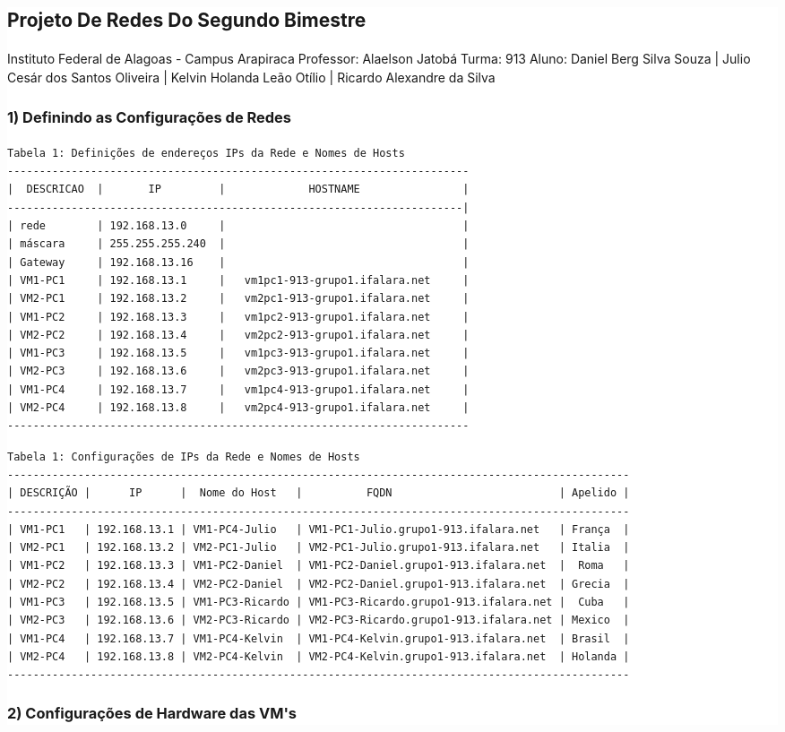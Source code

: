 ## **Projeto De Redes Do Segundo Bimestre**

Instituto Federal de Alagoas - Campus Arapiraca
Professor: Alaelson Jatobá
Turma: 913
Aluno: Daniel Berg Silva Souza | Julio Cesár dos Santos Oliveira | Kelvin Holanda Leão Otílio | Ricardo Alexandre da Silva


### **1) Definindo as Configurações de Redes**

```
Tabela 1: Definições de endereços IPs da Rede e Nomes de Hosts
------------------------------------------------------------------------
|  DESCRICAO  |       IP         |             HOSTNAME                |
-----------------------------------------------------------------------|
| rede        | 192.168.13.0     |                                     |
| máscara     | 255.255.255.240  |                                     |
| Gateway     | 192.168.13.16    |                                     |
| VM1-PC1     | 192.168.13.1     |   vm1pc1-913-grupo1.ifalara.net     |
| VM2-PC1     | 192.168.13.2     |   vm2pc1-913-grupo1.ifalara.net     |
| VM1-PC2     | 192.168.13.3     |   vm1pc2-913-grupo1.ifalara.net     |
| VM2-PC2     | 192.168.13.4     |   vm2pc2-913-grupo1.ifalara.net     |
| VM1-PC3     | 192.168.13.5     |   vm1pc3-913-grupo1.ifalara.net     |
| VM2-PC3     | 192.168.13.6     |   vm2pc3-913-grupo1.ifalara.net     |
| VM1-PC4     | 192.168.13.7     |   vm1pc4-913-grupo1.ifalara.net     |
| VM2-PC4     | 192.168.13.8     |   vm2pc4-913-grupo1.ifalara.net     |
------------------------------------------------------------------------
```

```
Tabela 1: Configurações de IPs da Rede e Nomes de Hosts
-------------------------------------------------------------------------------------------------
| DESCRIÇÃO |      IP      |  Nome do Host   |          FQDN                          | Apelido |
-------------------------------------------------------------------------------------------------
| VM1-PC1   | 192.168.13.1 | VM1-PC4-Julio   | VM1-PC1-Julio.grupo1-913.ifalara.net   | França  |
| VM2-PC1   | 192.168.13.2 | VM2-PC1-Julio   | VM2-PC1-Julio.grupo1-913.ifalara.net   | Italia  |
| VM1-PC2   | 192.168.13.3 | VM1-PC2-Daniel  | VM1-PC2-Daniel.grupo1-913.ifalara.net  |  Roma   |
| VM2-PC2   | 192.168.13.4 | VM2-PC2-Daniel  | VM2-PC2-Daniel.grupo1-913.ifalara.net  | Grecia  |
| VM1-PC3   | 192.168.13.5 | VM1-PC3-Ricardo | VM1-PC3-Ricardo.grupo1-913.ifalara.net |  Cuba   |
| VM2-PC3   | 192.168.13.6 | VM2-PC3-Ricardo | VM2-PC3-Ricardo.grupo1-913.ifalara.net | Mexico  |
| VM1-PC4   | 192.168.13.7 | VM1-PC4-Kelvin  | VM1-PC4-Kelvin.grupo1-913.ifalara.net  | Brasil  |
| VM2-PC4   | 192.168.13.8 | VM2-PC4-Kelvin  | VM2-PC4-Kelvin.grupo1-913.ifalara.net  | Holanda |
-------------------------------------------------------------------------------------------------
```

### **2) Configurações de Hardware das VM's**
